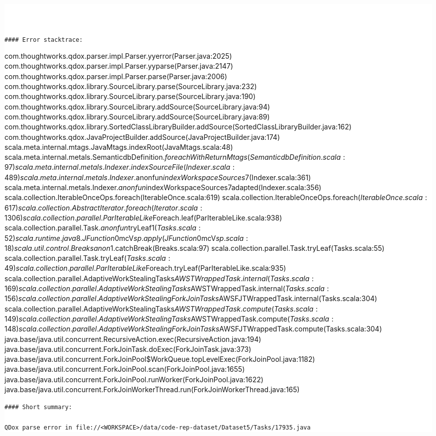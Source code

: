 ```



#### Error stacktrace:

```
com.thoughtworks.qdox.parser.impl.Parser.yyerror(Parser.java:2025)
	com.thoughtworks.qdox.parser.impl.Parser.yyparse(Parser.java:2147)
	com.thoughtworks.qdox.parser.impl.Parser.parse(Parser.java:2006)
	com.thoughtworks.qdox.library.SourceLibrary.parse(SourceLibrary.java:232)
	com.thoughtworks.qdox.library.SourceLibrary.parse(SourceLibrary.java:190)
	com.thoughtworks.qdox.library.SourceLibrary.addSource(SourceLibrary.java:94)
	com.thoughtworks.qdox.library.SourceLibrary.addSource(SourceLibrary.java:89)
	com.thoughtworks.qdox.library.SortedClassLibraryBuilder.addSource(SortedClassLibraryBuilder.java:162)
	com.thoughtworks.qdox.JavaProjectBuilder.addSource(JavaProjectBuilder.java:174)
	scala.meta.internal.mtags.JavaMtags.indexRoot(JavaMtags.scala:48)
	scala.meta.internal.metals.SemanticdbDefinition$.foreachWithReturnMtags(SemanticdbDefinition.scala:97)
	scala.meta.internal.metals.Indexer.indexSourceFile(Indexer.scala:489)
	scala.meta.internal.metals.Indexer.$anonfun$indexWorkspaceSources$7(Indexer.scala:361)
	scala.meta.internal.metals.Indexer.$anonfun$indexWorkspaceSources$7$adapted(Indexer.scala:356)
	scala.collection.IterableOnceOps.foreach(IterableOnce.scala:619)
	scala.collection.IterableOnceOps.foreach$(IterableOnce.scala:617)
	scala.collection.AbstractIterator.foreach(Iterator.scala:1306)
	scala.collection.parallel.ParIterableLike$Foreach.leaf(ParIterableLike.scala:938)
	scala.collection.parallel.Task.$anonfun$tryLeaf$1(Tasks.scala:52)
	scala.runtime.java8.JFunction0$mcV$sp.apply(JFunction0$mcV$sp.scala:18)
	scala.util.control.Breaks$$anon$1.catchBreak(Breaks.scala:97)
	scala.collection.parallel.Task.tryLeaf(Tasks.scala:55)
	scala.collection.parallel.Task.tryLeaf$(Tasks.scala:49)
	scala.collection.parallel.ParIterableLike$Foreach.tryLeaf(ParIterableLike.scala:935)
	scala.collection.parallel.AdaptiveWorkStealingTasks$AWSTWrappedTask.internal(Tasks.scala:169)
	scala.collection.parallel.AdaptiveWorkStealingTasks$AWSTWrappedTask.internal$(Tasks.scala:156)
	scala.collection.parallel.AdaptiveWorkStealingForkJoinTasks$AWSFJTWrappedTask.internal(Tasks.scala:304)
	scala.collection.parallel.AdaptiveWorkStealingTasks$AWSTWrappedTask.compute(Tasks.scala:149)
	scala.collection.parallel.AdaptiveWorkStealingTasks$AWSTWrappedTask.compute$(Tasks.scala:148)
	scala.collection.parallel.AdaptiveWorkStealingForkJoinTasks$AWSFJTWrappedTask.compute(Tasks.scala:304)
	java.base/java.util.concurrent.RecursiveAction.exec(RecursiveAction.java:194)
	java.base/java.util.concurrent.ForkJoinTask.doExec(ForkJoinTask.java:373)
	java.base/java.util.concurrent.ForkJoinPool$WorkQueue.topLevelExec(ForkJoinPool.java:1182)
	java.base/java.util.concurrent.ForkJoinPool.scan(ForkJoinPool.java:1655)
	java.base/java.util.concurrent.ForkJoinPool.runWorker(ForkJoinPool.java:1622)
	java.base/java.util.concurrent.ForkJoinWorkerThread.run(ForkJoinWorkerThread.java:165)
```
#### Short summary: 

QDox parse error in file://<WORKSPACE>/data/code-rep-dataset/Dataset5/Tasks/17935.java